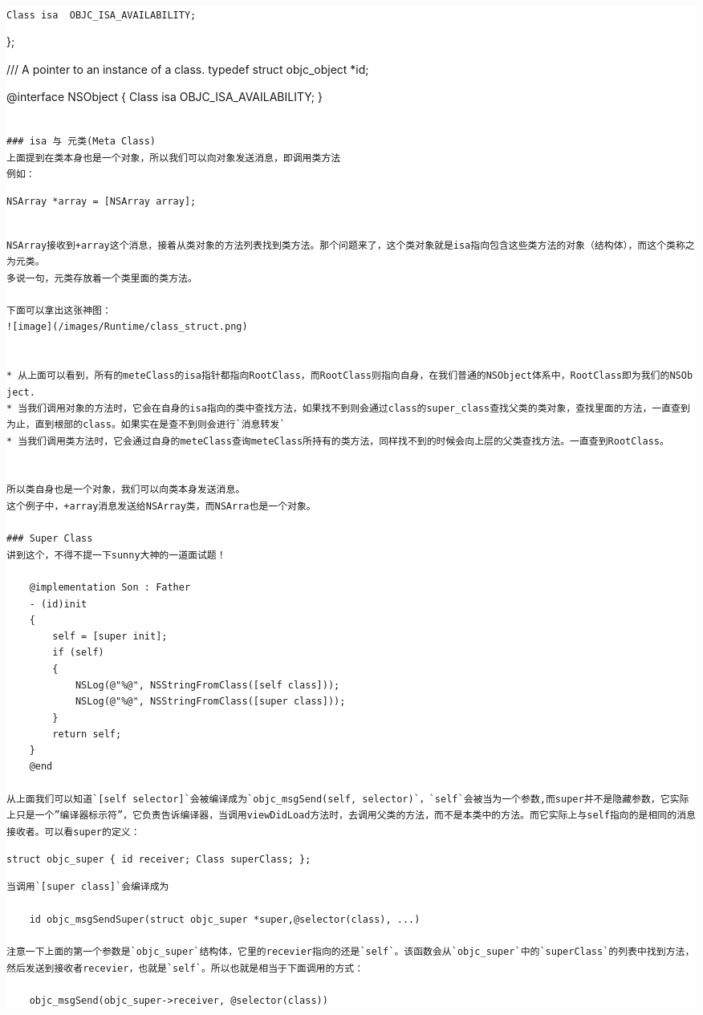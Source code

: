     Class isa  OBJC_ISA_AVAILABILITY;
};

/// A pointer to an instance of a class.
typedef struct objc_object *id;

@interface NSObject <NSObject> {
    Class isa  OBJC_ISA_AVAILABILITY;
}
```

### isa 与 元类(Meta Class)
上面提到在类本身也是一个对象，所以我们可以向对象发送消息，即调用类方法
例如：

```
	NSArray *array = [NSArray array];
```

NSArray接收到+array这个消息，接着从类对象的方法列表找到类方法。那个问题来了，这个类对象就是isa指向包含这些类方法的对象（结构体），而这个类称之为元类。
多说一句，元类存放着一个类里面的类方法。

下面可以拿出这张神图：
![image](/images/Runtime/class_struct.png)


* 从上面可以看到，所有的meteClass的isa指针都指向RootClass，而RootClass则指向自身，在我们普通的NSObject体系中，RootClass即为我们的NSObject.
* 当我们调用对象的方法时，它会在自身的isa指向的类中查找方法，如果找不到则会通过class的super_class查找父类的类对象，查找里面的方法，一直查到为止，直到根部的class。如果实在是查不到则会进行`消息转发`
* 当我们调用类方法时，它会通过自身的meteClass查询meteClass所持有的类方法，同样找不到的时候会向上层的父类查找方法。一直查到RootClass。


所以类自身也是一个对象，我们可以向类本身发送消息。
这个例子中，+array消息发送给NSArray类，而NSArra也是一个对象。

### Super Class
讲到这个，不得不提一下sunny大神的一道面试题！

	@implementation Son : Father
	- (id)init
	{
	    self = [super init];
	    if (self)
	    {
	        NSLog(@"%@", NSStringFromClass([self class]));
	        NSLog(@"%@", NSStringFromClass([super class]));
	    }
	    return self;
	}
	@end

从上面我们可以知道`[self selector]`会被编译成为`objc_msgSend(self, selector)`，`self`会被当为一个参数,而super并不是隐藏参数，它实际上只是一个”编译器标示符”，它负责告诉编译器，当调用viewDidLoad方法时，去调用父类的方法，而不是本类中的方法。而它实际上与self指向的是相同的消息接收者。可以看super的定义：

```
	struct objc_super { id receiver; Class superClass; };
```
当调用`[super class]`会编译成为

	id objc_msgSendSuper(struct objc_super *super,@selector(class), ...)
 
注意一下上面的第一个参数是`objc_super`结构体，它里的recevier指向的还是`self`。该函数会从`objc_super`中的`superClass`的列表中找到方法，然后发送到接收者recevier，也就是`self`。所以也就是相当于下面调用的方式：

	objc_msgSend(objc_super->receiver, @selector(class))
```